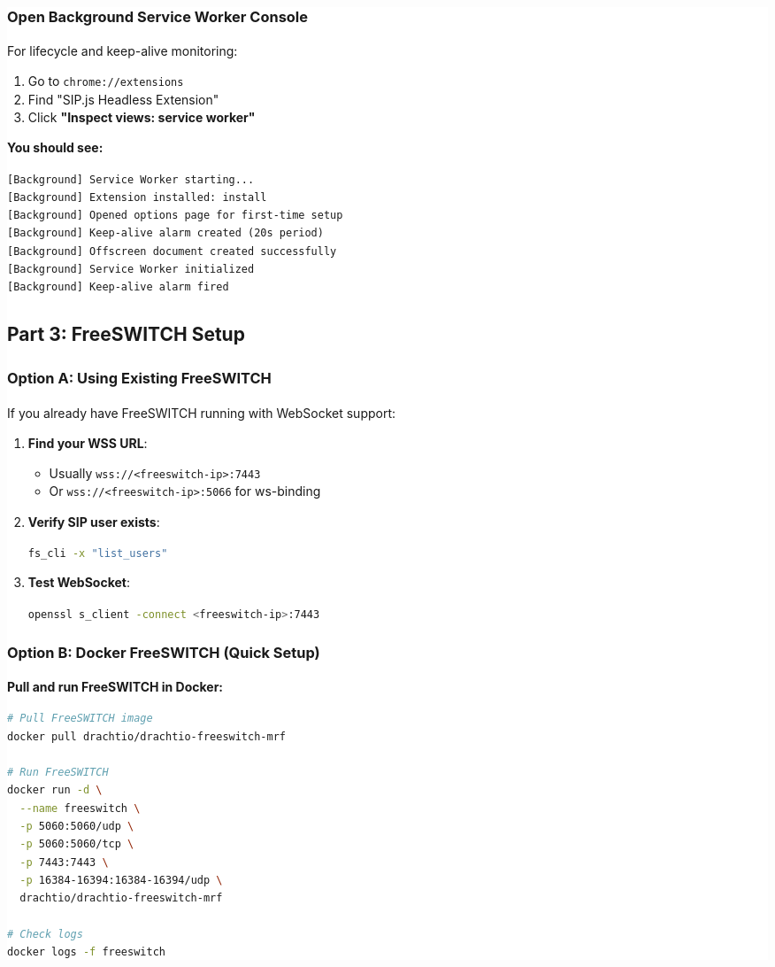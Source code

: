 ```
```

### Open Background Service Worker Console

For lifecycle and keep-alive monitoring:

1. Go to `chrome://extensions`
2. Find "SIP.js Headless Extension"
3. Click **"Inspect views: service worker"**

**You should see:**
```
[Background] Service Worker starting...
[Background] Extension installed: install
[Background] Opened options page for first-time setup
[Background] Keep-alive alarm created (20s period)
[Background] Offscreen document created successfully
[Background] Service Worker initialized
[Background] Keep-alive alarm fired
```

## Part 3: FreeSWITCH Setup

### Option A: Using Existing FreeSWITCH

If you already have FreeSWITCH running with WebSocket support:

1. **Find your WSS URL**:
   - Usually `wss://<freeswitch-ip>:7443`
   - Or `wss://<freeswitch-ip>:5066` for ws-binding

2. **Verify SIP user exists**:
   ```bash
   fs_cli -x "list_users"
   ```

3. **Test WebSocket**:
   ```bash
   openssl s_client -connect <freeswitch-ip>:7443
   ```

### Option B: Docker FreeSWITCH (Quick Setup)

**Pull and run FreeSWITCH in Docker:**

```bash
# Pull FreeSWITCH image
docker pull drachtio/drachtio-freeswitch-mrf

# Run FreeSWITCH
docker run -d \
  --name freeswitch \
  -p 5060:5060/udp \
  -p 5060:5060/tcp \
  -p 7443:7443 \
  -p 16384-16394:16384-16394/udp \
  drachtio/drachtio-freeswitch-mrf

# Check logs
docker logs -f freeswitch
```
